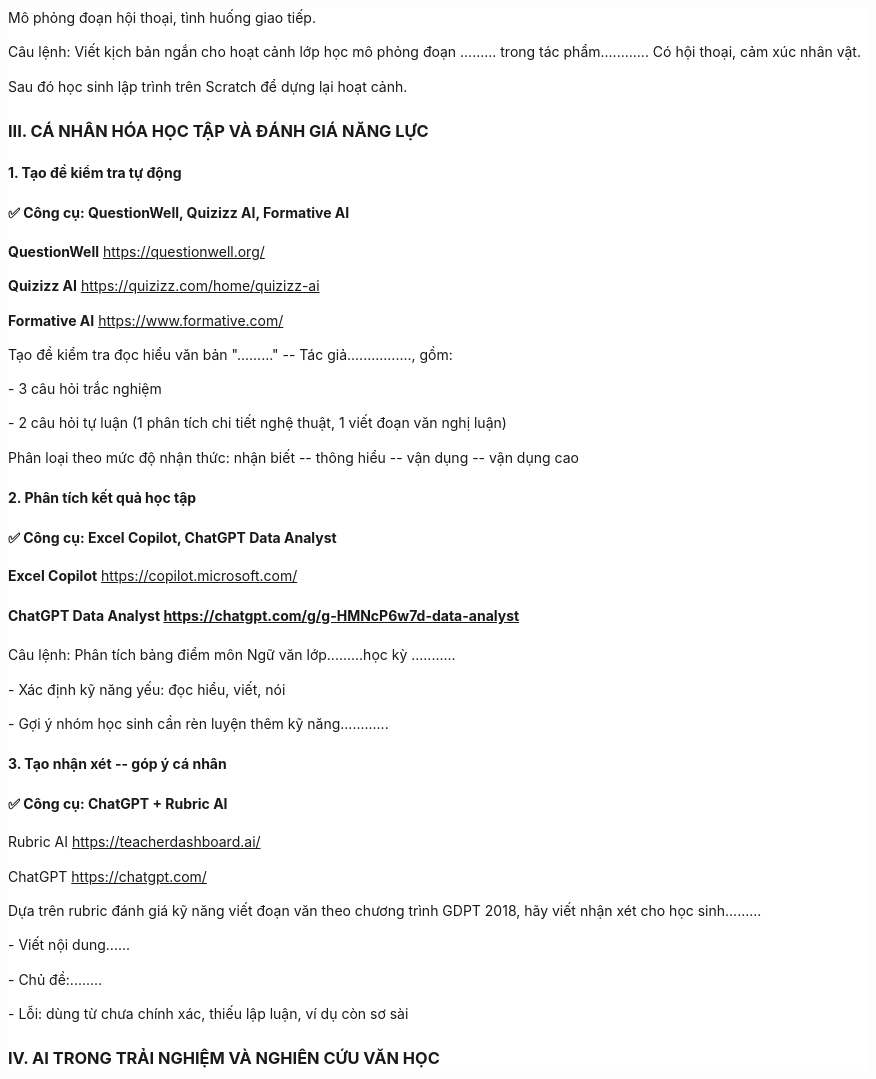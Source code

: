 Mô phỏng đoạn hội thoại, tình huống giao tiếp.

Câu lệnh: Viết kịch bản ngắn cho hoạt cảnh lớp học mô phỏng đoạn \...\...\... trong tác phẩm\...\...\...\... Có hội thoại, cảm xúc nhân vật.

Sau đó học sinh lập trình trên Scratch để dựng lại hoạt cảnh.

### **III. CÁ NHÂN HÓA HỌC TẬP VÀ ĐÁNH GIÁ NĂNG LỰC**

#### 1. **Tạo đề kiểm tra tự động**

#### ✅ Công cụ: **QuestionWell, Quizizz AI, Formative AI**

**QuestionWell** <https://questionwell.org/>

**Quizizz AI** <https://quizizz.com/home/quizizz-ai>

**Formative AI** <https://www.formative.com/>

Tạo đề kiểm tra đọc hiểu văn bản \"\...\...\...\" -- Tác giả\...\...\...\...\...., gồm:

\- 3 câu hỏi trắc nghiệm

\- 2 câu hỏi tự luận (1 phân tích chi tiết nghệ thuật, 1 viết đoạn văn nghị luận)

Phân loại theo mức độ nhận thức: nhận biết -- thông hiểu -- vận dụng -- vận dụng cao

#### 2. **Phân tích kết quả học tập**

#### ✅ Công cụ: **Excel Copilot, ChatGPT Data Analyst**

**Excel Copilot** <https://copilot.microsoft.com/>

#### **ChatGPT Data Analyst** <https://chatgpt.com/g/g-HMNcP6w7d-data-analyst>

Câu lệnh: Phân tích bảng điểm môn Ngữ văn lớp\...\...\...học kỳ \...\...\.....

\- Xác định kỹ năng yếu: đọc hiểu, viết, nói

\- Gợi ý nhóm học sinh cần rèn luyện thêm kỹ năng\...\...\...\...

#### 3. **Tạo nhận xét -- góp ý cá nhân**

#### ✅ Công cụ: **ChatGPT + Rubric AI**

Rubric AI <https://teacherdashboard.ai/>

ChatGPT <https://chatgpt.com/>

Dựa trên rubric đánh giá kỹ năng viết đoạn văn theo chương trình GDPT 2018, hãy viết nhận xét cho học sinh\...\...\...

\- Viết nội dung\...\...

\- Chủ đề:\...\.....

\- Lỗi: dùng từ chưa chính xác, thiếu lập luận, ví dụ còn sơ sài

### **IV. AI TRONG TRẢI NGHIỆM VÀ NGHIÊN CỨU VĂN HỌC**
